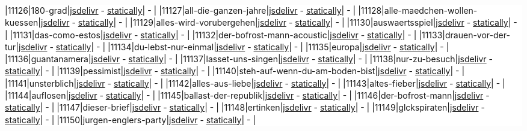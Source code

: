 |11126|180-grad|[jsdelivr](https://cdn.jsdelivr.net/gh/dbchord/c3-1-3/10001-15000/11001-11500/180-grad.webp) - [statically](https://cdn.statically.io/gh/dbchord/c3-1-3/i/10001-15000/11001-11500/180-grad.webp)| - |
|11127|all-die-ganzen-jahre|[jsdelivr](https://cdn.jsdelivr.net/gh/dbchord/c3-1-3/10001-15000/11001-11500/all-die-ganzen-jahre.webp) - [statically](https://cdn.statically.io/gh/dbchord/c3-1-3/i/10001-15000/11001-11500/all-die-ganzen-jahre.webp)| - |
|11128|alle-maedchen-wollen-kuessen|[jsdelivr](https://cdn.jsdelivr.net/gh/dbchord/c3-1-3/10001-15000/11001-11500/alle-maedchen-wollen-kuessen.webp) - [statically](https://cdn.statically.io/gh/dbchord/c3-1-3/i/10001-15000/11001-11500/alle-maedchen-wollen-kuessen.webp)| - |
|11129|alles-wird-vorubergehen|[jsdelivr](https://cdn.jsdelivr.net/gh/dbchord/c3-1-3/10001-15000/11001-11500/alles-wird-vorubergehen.webp) - [statically](https://cdn.statically.io/gh/dbchord/c3-1-3/i/10001-15000/11001-11500/alles-wird-vorubergehen.webp)| - |
|11130|auswaertsspiel|[jsdelivr](https://cdn.jsdelivr.net/gh/dbchord/c3-1-3/10001-15000/11001-11500/auswaertsspiel.webp) - [statically](https://cdn.statically.io/gh/dbchord/c3-1-3/i/10001-15000/11001-11500/auswaertsspiel.webp)| - |
|11131|das-como-estos|[jsdelivr](https://cdn.jsdelivr.net/gh/dbchord/c3-1-3/10001-15000/11001-11500/das-como-estos.webp) - [statically](https://cdn.statically.io/gh/dbchord/c3-1-3/i/10001-15000/11001-11500/das-como-estos.webp)| - |
|11132|der-bofrost-mann-acoustic|[jsdelivr](https://cdn.jsdelivr.net/gh/dbchord/c3-1-3/10001-15000/11001-11500/der-bofrost-mann-acoustic.webp) - [statically](https://cdn.statically.io/gh/dbchord/c3-1-3/i/10001-15000/11001-11500/der-bofrost-mann-acoustic.webp)| - |
|11133|drauen-vor-der-tur|[jsdelivr](https://cdn.jsdelivr.net/gh/dbchord/c3-1-3/10001-15000/11001-11500/drauen-vor-der-tur.webp) - [statically](https://cdn.statically.io/gh/dbchord/c3-1-3/i/10001-15000/11001-11500/drauen-vor-der-tur.webp)| - |
|11134|du-lebst-nur-einmal|[jsdelivr](https://cdn.jsdelivr.net/gh/dbchord/c3-1-3/10001-15000/11001-11500/du-lebst-nur-einmal.webp) - [statically](https://cdn.statically.io/gh/dbchord/c3-1-3/i/10001-15000/11001-11500/du-lebst-nur-einmal.webp)| - |
|11135|europa|[jsdelivr](https://cdn.jsdelivr.net/gh/dbchord/c3-1-3/10001-15000/11001-11500/europa.webp) - [statically](https://cdn.statically.io/gh/dbchord/c3-1-3/i/10001-15000/11001-11500/europa.webp)| - |
|11136|guantanamera|[jsdelivr](https://cdn.jsdelivr.net/gh/dbchord/c3-1-3/10001-15000/11001-11500/guantanamera.webp) - [statically](https://cdn.statically.io/gh/dbchord/c3-1-3/i/10001-15000/11001-11500/guantanamera.webp)| - |
|11137|lasset-uns-singen|[jsdelivr](https://cdn.jsdelivr.net/gh/dbchord/c3-1-3/10001-15000/11001-11500/lasset-uns-singen.webp) - [statically](https://cdn.statically.io/gh/dbchord/c3-1-3/i/10001-15000/11001-11500/lasset-uns-singen.webp)| - |
|11138|nur-zu-besuch|[jsdelivr](https://cdn.jsdelivr.net/gh/dbchord/c3-1-3/10001-15000/11001-11500/nur-zu-besuch.webp) - [statically](https://cdn.statically.io/gh/dbchord/c3-1-3/i/10001-15000/11001-11500/nur-zu-besuch.webp)| - |
|11139|pessimist|[jsdelivr](https://cdn.jsdelivr.net/gh/dbchord/c3-1-3/10001-15000/11001-11500/pessimist.webp) - [statically](https://cdn.statically.io/gh/dbchord/c3-1-3/i/10001-15000/11001-11500/pessimist.webp)| - |
|11140|steh-auf-wenn-du-am-boden-bist|[jsdelivr](https://cdn.jsdelivr.net/gh/dbchord/c3-1-3/10001-15000/11001-11500/steh-auf-wenn-du-am-boden-bist.webp) - [statically](https://cdn.statically.io/gh/dbchord/c3-1-3/i/10001-15000/11001-11500/steh-auf-wenn-du-am-boden-bist.webp)| - |
|11141|unsterblich|[jsdelivr](https://cdn.jsdelivr.net/gh/dbchord/c3-1-3/10001-15000/11001-11500/unsterblich.webp) - [statically](https://cdn.statically.io/gh/dbchord/c3-1-3/i/10001-15000/11001-11500/unsterblich.webp)| - |
|11142|alles-aus-liebe|[jsdelivr](https://cdn.jsdelivr.net/gh/dbchord/c3-1-3/10001-15000/11001-11500/alles-aus-liebe.webp) - [statically](https://cdn.statically.io/gh/dbchord/c3-1-3/i/10001-15000/11001-11500/alles-aus-liebe.webp)| - |
|11143|altes-fieber|[jsdelivr](https://cdn.jsdelivr.net/gh/dbchord/c3-1-3/10001-15000/11001-11500/altes-fieber.webp) - [statically](https://cdn.statically.io/gh/dbchord/c3-1-3/i/10001-15000/11001-11500/altes-fieber.webp)| - |
|11144|auflosen|[jsdelivr](https://cdn.jsdelivr.net/gh/dbchord/c3-1-3/10001-15000/11001-11500/auflosen.webp) - [statically](https://cdn.statically.io/gh/dbchord/c3-1-3/i/10001-15000/11001-11500/auflosen.webp)| - |
|11145|ballast-der-republik|[jsdelivr](https://cdn.jsdelivr.net/gh/dbchord/c3-1-3/10001-15000/11001-11500/ballast-der-republik.webp) - [statically](https://cdn.statically.io/gh/dbchord/c3-1-3/i/10001-15000/11001-11500/ballast-der-republik.webp)| - |
|11146|der-bofrost-mann|[jsdelivr](https://cdn.jsdelivr.net/gh/dbchord/c3-1-3/10001-15000/11001-11500/der-bofrost-mann.webp) - [statically](https://cdn.statically.io/gh/dbchord/c3-1-3/i/10001-15000/11001-11500/der-bofrost-mann.webp)| - |
|11147|dieser-brief|[jsdelivr](https://cdn.jsdelivr.net/gh/dbchord/c3-1-3/10001-15000/11001-11500/dieser-brief.webp) - [statically](https://cdn.statically.io/gh/dbchord/c3-1-3/i/10001-15000/11001-11500/dieser-brief.webp)| - |
|11148|ertinken|[jsdelivr](https://cdn.jsdelivr.net/gh/dbchord/c3-1-3/10001-15000/11001-11500/ertinken.webp) - [statically](https://cdn.statically.io/gh/dbchord/c3-1-3/i/10001-15000/11001-11500/ertinken.webp)| - |
|11149|glckspiraten|[jsdelivr](https://cdn.jsdelivr.net/gh/dbchord/c3-1-3/10001-15000/11001-11500/glckspiraten.webp) - [statically](https://cdn.statically.io/gh/dbchord/c3-1-3/i/10001-15000/11001-11500/glckspiraten.webp)| - |
|11150|jurgen-englers-party|[jsdelivr](https://cdn.jsdelivr.net/gh/dbchord/c3-1-3/10001-15000/11001-11500/jurgen-englers-party.webp) - [statically](https://cdn.statically.io/gh/dbchord/c3-1-3/i/10001-15000/11001-11500/jurgen-englers-party.webp)| - |